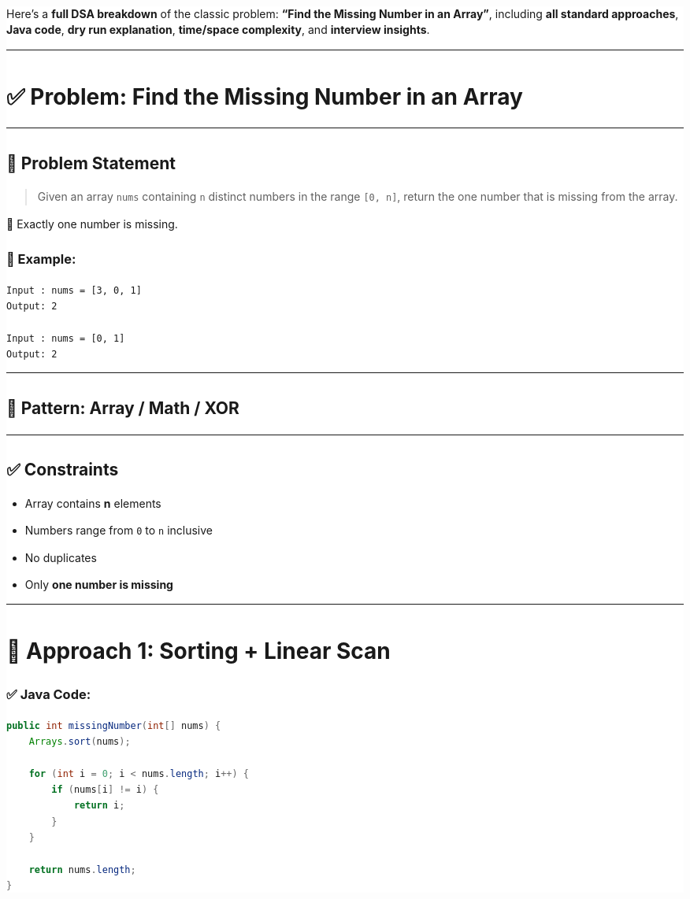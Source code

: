 Here’s a **full DSA breakdown** of the classic problem: **“Find the Missing Number in an Array”**, including **all standard approaches**, **Java code**, **dry run explanation**, **time/space complexity**, and **interview insights**.

---

# ✅ Problem: Find the Missing Number in an Array

---

## 🔹 Problem Statement

> Given an array `nums` containing `n` distinct numbers in the range `[0, n]`, return the one number that is missing from the array.

📌 Exactly one number is missing.

### 🔸 Example:

```text
Input : nums = [3, 0, 1]  
Output: 2

Input : nums = [0, 1]  
Output: 2
```

---

## 🔁 Pattern: **Array / Math / XOR**

---

## ✅ Constraints

- Array contains **n** elements
    
- Numbers range from `0` to `n` inclusive
    
- No duplicates
    
- Only **one number is missing**
    

---

# 🔻 Approach 1: Sorting + Linear Scan

### ✅ Java Code:

```java
public int missingNumber(int[] nums) {
    Arrays.sort(nums);

    for (int i = 0; i < nums.length; i++) {
        if (nums[i] != i) {
            return i;
        }
    }

    return nums.length;
}
```
